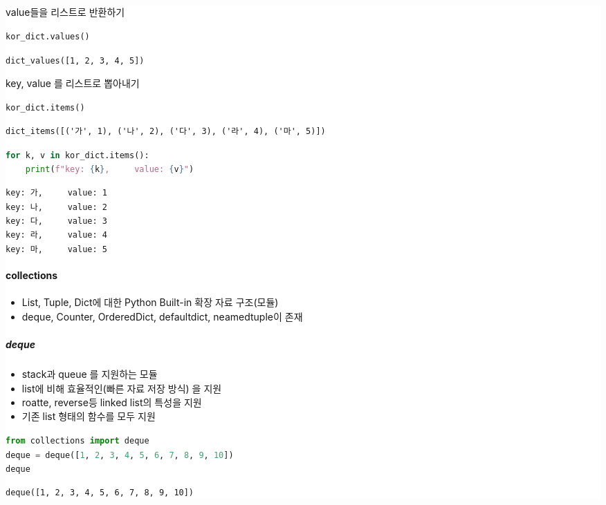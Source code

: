 

value들을 리스트로 반환하기


```python
kor_dict.values()
```




    dict_values([1, 2, 3, 4, 5])



key, value 를 리스트로 뽑아내기


```python
kor_dict.items()
```




    dict_items([('가', 1), ('나', 2), ('다', 3), ('라', 4), ('마', 5)])




```python
for k, v in kor_dict.items():
    print(f"key: {k},     value: {v}")
```

    key: 가,     value: 1
    key: 나,     value: 2
    key: 다,     value: 3
    key: 라,     value: 4
    key: 마,     value: 5
    

#### collections
  - List, Tuple, Dict에 대한 Python Built-in 확장 자료 구조(모듈)
  - deque, Counter, OrderedDict, defaultdict, neamedtuple이 존재

##### deque
 - stack과 queue 를 지원하는 모듈
 - list에 비해 효율적인(빠른 자료 저장 방식) 을 지원
 - roatte, reverse등 linked list의 특성을 지원
 - 기존 list 형태의 함수를 모두 지원


```python
from collections import deque
deque = deque([1, 2, 3, 4, 5, 6, 7, 8, 9, 10])
deque
```




    deque([1, 2, 3, 4, 5, 6, 7, 8, 9, 10])


